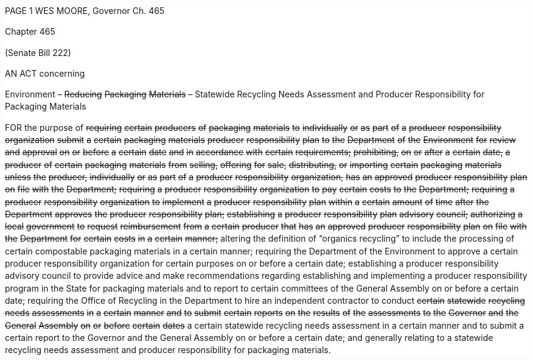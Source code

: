 PAGE 1
WES MOORE, Governor Ch. 465

Chapter 465

(Senate Bill 222)

AN ACT concerning

Environment – ~~Reducing~~ ~~Packaging~~ ~~Materials~~ ~~–~~ Statewide Recycling Needs
Assessment and Producer Responsibility for Packaging Materials

FOR the purpose of ~~requiring~~ ~~certain~~ ~~producers~~ ~~of~~ ~~packaging~~ ~~materials~~ ~~to~~ ~~individually~~ ~~or~~
~~as~~ ~~part~~ ~~of~~ ~~a~~ ~~producer~~ ~~responsibility~~ ~~organization~~ ~~submit~~ ~~a~~ ~~certain~~ ~~packaging~~
~~materials~~ ~~producer~~ ~~responsibility~~ ~~plan~~ ~~to~~ ~~the~~ ~~Department~~ ~~of~~ ~~the~~ ~~Environment~~ ~~for~~
~~review~~ ~~and~~ ~~approval~~ ~~on~~ ~~or~~ ~~before~~ ~~a~~ ~~certain~~ ~~date~~ ~~and~~ ~~in~~ ~~accordance~~ ~~with~~ ~~certain~~
~~requirements;~~ ~~prohibiting,~~ ~~on~~ ~~or~~ ~~after~~ ~~a~~ ~~certain~~ ~~date,~~ ~~a~~ ~~producer~~ ~~of~~ ~~certain~~ ~~packaging~~
~~materials~~ ~~from~~ ~~selling,~~ ~~offering~~ ~~for~~ ~~sale,~~ ~~distributing,~~ ~~or~~ ~~importing~~ ~~certain~~ ~~packaging~~
~~materials~~ ~~unless~~ ~~the~~ ~~producer,~~ ~~individually~~ ~~or~~ ~~as~~ ~~part~~ ~~of~~ ~~a~~ ~~producer~~ ~~responsibility~~
~~organization,~~ ~~has~~ ~~an~~ ~~approved~~ ~~producer~~ ~~responsibility~~ ~~plan~~ ~~on~~ ~~file~~ ~~with~~ ~~the~~
~~Department;~~ ~~requiring~~ ~~a~~ ~~producer~~ ~~responsibility~~ ~~organization~~ ~~to~~ ~~pay~~ ~~certain~~ ~~costs~~ ~~to~~
~~the~~ ~~Department;~~ ~~requiring~~ ~~a~~ ~~producer~~ ~~responsibility~~ ~~organization~~ ~~to~~ ~~implement~~ ~~a~~
~~producer~~ ~~responsibility~~ ~~plan~~ ~~within~~ ~~a~~ ~~certain~~ ~~amount~~ ~~of~~ ~~time~~ ~~after~~ ~~the~~ ~~Department~~
~~approves~~ ~~the~~ ~~producer~~ ~~responsibility~~ ~~plan;~~ ~~establishing~~ ~~a~~ ~~producer~~ ~~responsibility~~
~~plan~~ ~~advisory~~ ~~council;~~ ~~authorizing~~ ~~a~~ ~~local~~ ~~government~~ ~~to~~ ~~request~~ ~~reimbursement~~
~~from~~ ~~a~~ ~~certain~~ ~~producer~~ ~~that~~ ~~has~~ ~~an~~ ~~approved~~ ~~producer~~ ~~responsibility~~ ~~plan~~ ~~on~~ ~~file~~
~~with~~ ~~the~~ ~~Department~~ ~~for~~ ~~certain~~ ~~costs~~ ~~in~~ ~~a~~ ~~certain~~ ~~manner;~~ altering the definition of
“organics recycling” to include the processing of certain compostable packaging
materials in a certain manner; requiring the Department of the Environment to
approve a certain producer responsibility organization for certain purposes on or
before a certain date; establishing a producer responsibility advisory council to
provide advice and make recommendations regarding establishing and implementing
a producer responsibility program in the State for packaging materials and to report
to certain committees of the General Assembly on or before a certain date; requiring
the Office of Recycling in the Department to hire an independent contractor to
conduct ~~certain~~ ~~statewide~~ ~~recycling~~ ~~needs~~ ~~assessments~~ ~~in~~ ~~a~~ ~~certain~~ ~~manner~~ ~~and~~ ~~to~~
~~submit~~ ~~certain~~ ~~reports~~ ~~on~~ ~~the~~ ~~results~~ ~~of~~ ~~the~~ ~~assessments~~ ~~to~~ ~~the~~ ~~Governor~~ ~~and~~ ~~the~~
~~General~~ ~~Assembly~~ ~~on~~ ~~or~~ ~~before~~ ~~certain~~ ~~dates~~ a certain statewide recycling needs
assessment in a certain manner and to submit a certain report to the Governor and
the General Assembly on or before a certain date; and generally relating to a statewide
recycling needs assessment and producer responsibility for packaging materials.
